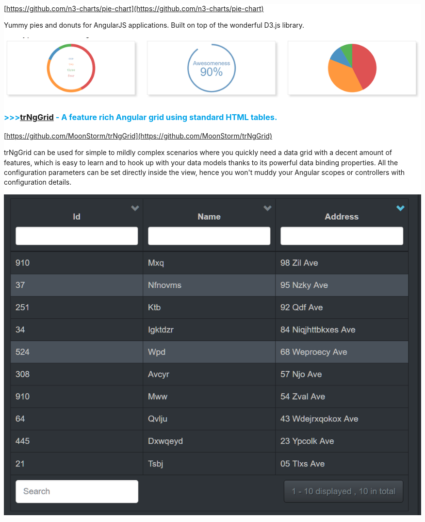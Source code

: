 [https://github.com/n3-charts/pie-chart](https://github.com/n3-charts/pie-chart)

Yummy pies and donuts for AngularJS applications. Built on top of the wonderful D3.js library.

![](images/pie-chart.png)


### <font color='00A2E8'>**>>>[trNgGrid](https://github.com/MoonStorm/trNgGrid) - A feature rich Angular grid using standard HTML tables.**</font>

[https://github.com/MoonStorm/trNgGrid](https://github.com/MoonStorm/trNgGrid)

trNgGrid can be used for simple to mildly complex scenarios where you quickly need a data grid with a decent amount of features, which is easy to learn and to hook up with your data models thanks to its powerful data binding properties. All the configuration parameters can be set directly inside the view, hence you won't muddy your Angular scopes or controllers with configuration details.

![](images/table.png)
